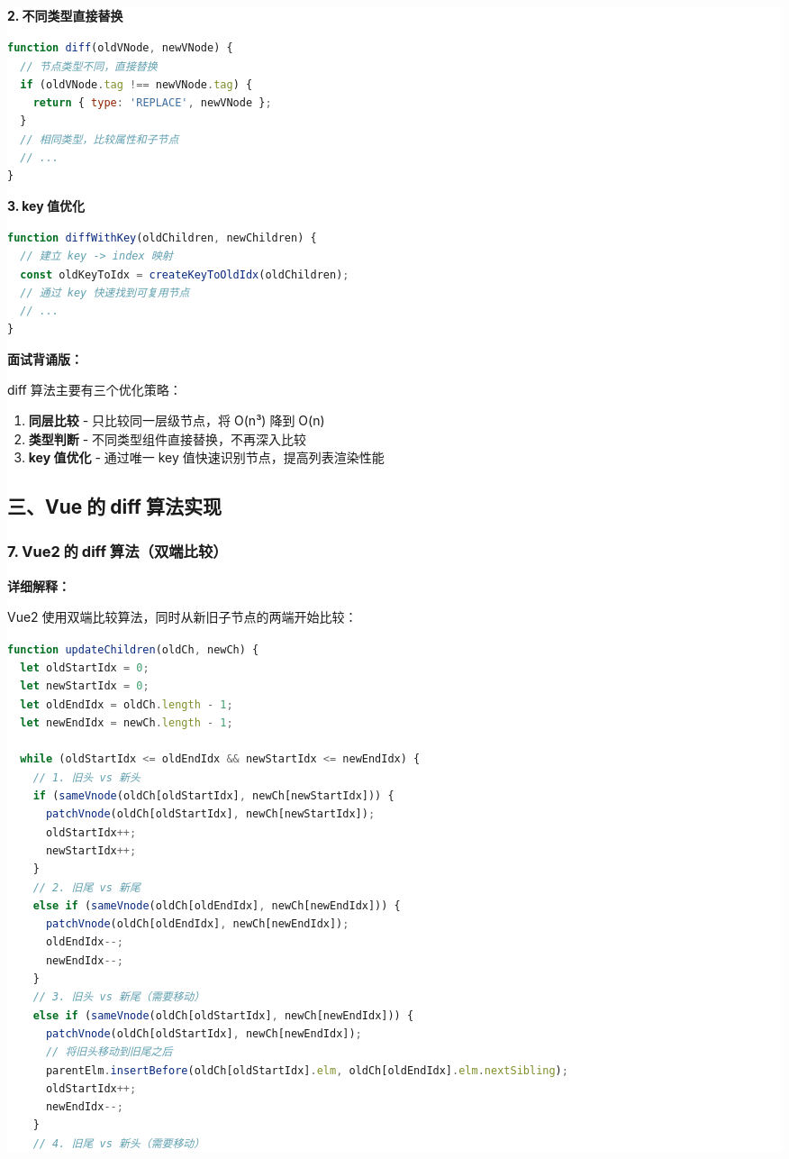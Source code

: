 **2. 不同类型直接替换**
```javascript
function diff(oldVNode, newVNode) {
  // 节点类型不同，直接替换
  if (oldVNode.tag !== newVNode.tag) {
    return { type: 'REPLACE', newVNode };
  }
  // 相同类型，比较属性和子节点
  // ...
}
```

**3. key 值优化**
```javascript
function diffWithKey(oldChildren, newChildren) {
  // 建立 key -> index 映射
  const oldKeyToIdx = createKeyToOldIdx(oldChildren);
  // 通过 key 快速找到可复用节点
  // ...
}
```

**面试背诵版：**

diff 算法主要有三个优化策略：
1. **同层比较** - 只比较同一层级节点，将 O(n³) 降到 O(n)
2. **类型判断** - 不同类型组件直接替换，不再深入比较
3. **key 值优化** - 通过唯一 key 值快速识别节点，提高列表渲染性能

## 三、Vue 的 diff 算法实现

### 7. Vue2 的 diff 算法（双端比较）

**详细解释：**

Vue2 使用双端比较算法，同时从新旧子节点的两端开始比较：

```javascript
function updateChildren(oldCh, newCh) {
  let oldStartIdx = 0;
  let newStartIdx = 0;
  let oldEndIdx = oldCh.length - 1;
  let newEndIdx = newCh.length - 1;

  while (oldStartIdx <= oldEndIdx && newStartIdx <= newEndIdx) {
    // 1. 旧头 vs 新头
    if (sameVnode(oldCh[oldStartIdx], newCh[newStartIdx])) {
      patchVnode(oldCh[oldStartIdx], newCh[newStartIdx]);
      oldStartIdx++;
      newStartIdx++;
    }
    // 2. 旧尾 vs 新尾
    else if (sameVnode(oldCh[oldEndIdx], newCh[newEndIdx])) {
      patchVnode(oldCh[oldEndIdx], newCh[newEndIdx]);
      oldEndIdx--;
      newEndIdx--;
    }
    // 3. 旧头 vs 新尾（需要移动）
    else if (sameVnode(oldCh[oldStartIdx], newCh[newEndIdx])) {
      patchVnode(oldCh[oldStartIdx], newCh[newEndIdx]);
      // 将旧头移动到旧尾之后
      parentElm.insertBefore(oldCh[oldStartIdx].elm, oldCh[oldEndIdx].elm.nextSibling);
      oldStartIdx++;
      newEndIdx--;
    }
    // 4. 旧尾 vs 新头（需要移动）
```